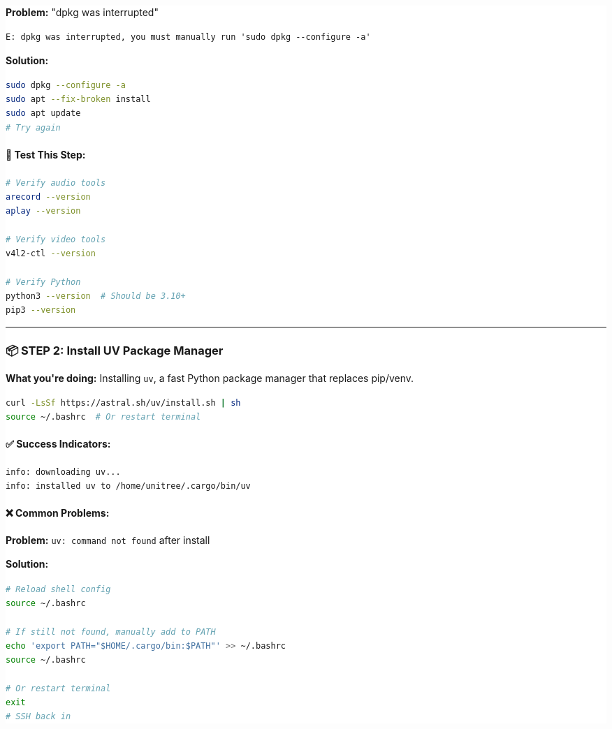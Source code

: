 
**Problem:** "dpkg was interrupted"
```
E: dpkg was interrupted, you must manually run 'sudo dpkg --configure -a'
```

**Solution:**
```bash
sudo dpkg --configure -a
sudo apt --fix-broken install
sudo apt update
# Try again
```

#### 🧪 Test This Step:
```bash
# Verify audio tools
arecord --version
aplay --version

# Verify video tools
v4l2-ctl --version

# Verify Python
python3 --version  # Should be 3.10+
pip3 --version
```

---

### 📦 STEP 2: Install UV Package Manager

**What you're doing:** Installing `uv`, a fast Python package manager that replaces pip/venv.

```bash
curl -LsSf https://astral.sh/uv/install.sh | sh
source ~/.bashrc  # Or restart terminal
```

#### ✅ Success Indicators:
```
info: downloading uv...
info: installed uv to /home/unitree/.cargo/bin/uv
```

#### ❌ Common Problems:

**Problem:** `uv: command not found` after install

**Solution:**
```bash
# Reload shell config
source ~/.bashrc

# If still not found, manually add to PATH
echo 'export PATH="$HOME/.cargo/bin:$PATH"' >> ~/.bashrc
source ~/.bashrc

# Or restart terminal
exit
# SSH back in
```
